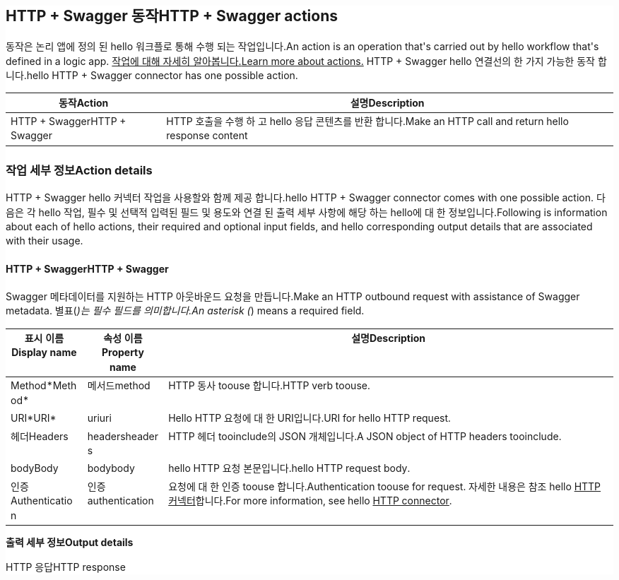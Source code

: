 ## <a name="http--swagger-actions"></a><span data-ttu-id="b34c1-146">HTTP + Swagger 동작</span><span class="sxs-lookup"><span data-stu-id="b34c1-146">HTTP + Swagger actions</span></span>
<span data-ttu-id="b34c1-147">동작은 논리 앱에 정의 된 hello 워크플로 통해 수행 되는 작업입니다.</span><span class="sxs-lookup"><span data-stu-id="b34c1-147">An action is an operation that's carried out by hello workflow that's defined in a logic app.</span></span> [<span data-ttu-id="b34c1-148">작업에 대해 자세히 알아봅니다.</span><span class="sxs-lookup"><span data-stu-id="b34c1-148">Learn more about actions.</span></span>](connectors-overview.md) <span data-ttu-id="b34c1-149">HTTP + Swagger hello 연결선의 한 가지 가능한 동작 합니다.</span><span class="sxs-lookup"><span data-stu-id="b34c1-149">hello HTTP + Swagger connector has one possible action.</span></span>

| <span data-ttu-id="b34c1-150">동작</span><span class="sxs-lookup"><span data-stu-id="b34c1-150">Action</span></span> | <span data-ttu-id="b34c1-151">설명</span><span class="sxs-lookup"><span data-stu-id="b34c1-151">Description</span></span> |
| --- | --- |
| <span data-ttu-id="b34c1-152">HTTP + Swagger</span><span class="sxs-lookup"><span data-stu-id="b34c1-152">HTTP + Swagger</span></span> |<span data-ttu-id="b34c1-153">HTTP 호출을 수행 하 고 hello 응답 콘텐츠를 반환 합니다.</span><span class="sxs-lookup"><span data-stu-id="b34c1-153">Make an HTTP call and return hello response content</span></span> |

### <a name="action-details"></a><span data-ttu-id="b34c1-154">작업 세부 정보</span><span class="sxs-lookup"><span data-stu-id="b34c1-154">Action details</span></span>
<span data-ttu-id="b34c1-155">HTTP + Swagger hello 커넥터 작업을 사용할와 함께 제공 합니다.</span><span class="sxs-lookup"><span data-stu-id="b34c1-155">hello HTTP + Swagger connector comes with one possible action.</span></span> <span data-ttu-id="b34c1-156">다음은 각 hello 작업, 필수 및 선택적 입력된 필드 및 용도와 연결 된 출력 세부 사항에 해당 하는 hello에 대 한 정보입니다.</span><span class="sxs-lookup"><span data-stu-id="b34c1-156">Following is information about each of hello actions, their required and optional input fields, and hello corresponding output details that are associated with their usage.</span></span>

#### <a name="http--swagger"></a><span data-ttu-id="b34c1-157">HTTP + Swagger</span><span class="sxs-lookup"><span data-stu-id="b34c1-157">HTTP + Swagger</span></span>
<span data-ttu-id="b34c1-158">Swagger 메타데이터를 지원하는 HTTP 아웃바운드 요청을 만듭니다.</span><span class="sxs-lookup"><span data-stu-id="b34c1-158">Make an HTTP outbound request with assistance of Swagger metadata.</span></span>
<span data-ttu-id="b34c1-159">별표(*)는 필수 필드를 의미합니다.</span><span class="sxs-lookup"><span data-stu-id="b34c1-159">An asterisk (*) means a required field.</span></span>

| <span data-ttu-id="b34c1-160">표시 이름</span><span class="sxs-lookup"><span data-stu-id="b34c1-160">Display name</span></span> | <span data-ttu-id="b34c1-161">속성 이름</span><span class="sxs-lookup"><span data-stu-id="b34c1-161">Property name</span></span> | <span data-ttu-id="b34c1-162">설명</span><span class="sxs-lookup"><span data-stu-id="b34c1-162">Description</span></span> |
| --- | --- | --- |
| <span data-ttu-id="b34c1-163">Method*</span><span class="sxs-lookup"><span data-stu-id="b34c1-163">Method*</span></span> |<span data-ttu-id="b34c1-164">메서드</span><span class="sxs-lookup"><span data-stu-id="b34c1-164">method</span></span> |<span data-ttu-id="b34c1-165">HTTP 동사 toouse 합니다.</span><span class="sxs-lookup"><span data-stu-id="b34c1-165">HTTP verb toouse.</span></span> |
| <span data-ttu-id="b34c1-166">URI*</span><span class="sxs-lookup"><span data-stu-id="b34c1-166">URI*</span></span> |<span data-ttu-id="b34c1-167">uri</span><span class="sxs-lookup"><span data-stu-id="b34c1-167">uri</span></span> |<span data-ttu-id="b34c1-168">Hello HTTP 요청에 대 한 URI입니다.</span><span class="sxs-lookup"><span data-stu-id="b34c1-168">URI for hello HTTP request.</span></span> |
| <span data-ttu-id="b34c1-169">헤더</span><span class="sxs-lookup"><span data-stu-id="b34c1-169">Headers</span></span> |<span data-ttu-id="b34c1-170">headers</span><span class="sxs-lookup"><span data-stu-id="b34c1-170">headers</span></span> |<span data-ttu-id="b34c1-171">HTTP 헤더 tooinclude의 JSON 개체입니다.</span><span class="sxs-lookup"><span data-stu-id="b34c1-171">A JSON object of HTTP headers tooinclude.</span></span> |
| <span data-ttu-id="b34c1-172">body</span><span class="sxs-lookup"><span data-stu-id="b34c1-172">Body</span></span> |<span data-ttu-id="b34c1-173">body</span><span class="sxs-lookup"><span data-stu-id="b34c1-173">body</span></span> |<span data-ttu-id="b34c1-174">hello HTTP 요청 본문입니다.</span><span class="sxs-lookup"><span data-stu-id="b34c1-174">hello HTTP request body.</span></span> |
| <span data-ttu-id="b34c1-175">인증</span><span class="sxs-lookup"><span data-stu-id="b34c1-175">Authentication</span></span> |<span data-ttu-id="b34c1-176">인증</span><span class="sxs-lookup"><span data-stu-id="b34c1-176">authentication</span></span> |<span data-ttu-id="b34c1-177">요청에 대 한 인증 toouse 합니다.</span><span class="sxs-lookup"><span data-stu-id="b34c1-177">Authentication toouse for request.</span></span> <span data-ttu-id="b34c1-178">자세한 내용은 참조 hello [HTTP 커넥터](connectors-native-http.md#authentication)합니다.</span><span class="sxs-lookup"><span data-stu-id="b34c1-178">For more information, see hello [HTTP connector](connectors-native-http.md#authentication).</span></span> |

<span data-ttu-id="b34c1-179">**출력 세부 정보**</span><span class="sxs-lookup"><span data-stu-id="b34c1-179">**Output details**</span></span>

<span data-ttu-id="b34c1-180">HTTP 응답</span><span class="sxs-lookup"><span data-stu-id="b34c1-180">HTTP response</span></span>
